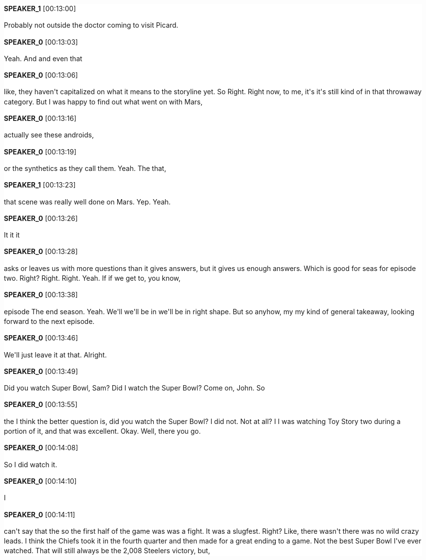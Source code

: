 **SPEAKER_1** [00:13:00]

Probably not outside the doctor coming to visit Picard.

**SPEAKER_0** [00:13:03]

Yeah. And and even that

**SPEAKER_0** [00:13:06]

like, they haven't capitalized on what it means to the storyline yet. So Right. Right now, to me, it's it's still kind of in that throwaway category. But I was happy to find out what went on with Mars,

**SPEAKER_0** [00:13:16]

actually see these androids,

**SPEAKER_0** [00:13:19]

or the synthetics as they call them. Yeah. The that,

**SPEAKER_1** [00:13:23]

that scene was really well done on Mars. Yep. Yeah.

**SPEAKER_0** [00:13:26]

It it it

**SPEAKER_0** [00:13:28]

asks or leaves us with more questions than it gives answers, but it gives us enough answers. Which is good for seas for episode two. Right? Right. Right. Yeah. If if we get to, you know,

**SPEAKER_0** [00:13:38]

episode The end season. Yeah. We'll we'll be in we'll be in right shape. But so anyhow, my my kind of general takeaway, looking forward to the next episode.

**SPEAKER_0** [00:13:46]

We'll just leave it at that. Alright.

**SPEAKER_0** [00:13:49]

Did you watch Super Bowl, Sam? Did I watch the Super Bowl? Come on, John. So

**SPEAKER_0** [00:13:55]

the I think the better question is, did you watch the Super Bowl? I did not. Not at all? I I was watching Toy Story two during a portion of it, and that was excellent. Okay. Well, there you go.

**SPEAKER_0** [00:14:08]

So I did watch it.

**SPEAKER_0** [00:14:10]

I

**SPEAKER_0** [00:14:11]

can't say that the so the first half of the game was was a fight. It was a slugfest. Right? Like, there wasn't there was no wild crazy leads. I think the Chiefs took it in the fourth quarter and then made for a great ending to a game. Not the best Super Bowl I've ever watched. That will still always be the 2,008 Steelers victory, but,
